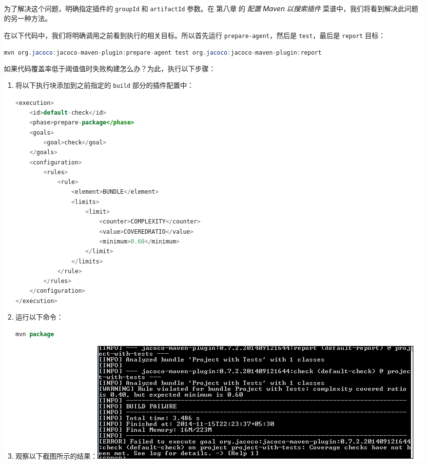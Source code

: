 为了解决这个问题，明确指定插件的 `groupId` 和 `artifactId` 参数。在 第八章 的 *配置 Maven 以搜索插件* 菜谱中，我们将看到解决此问题的另一种方法。

在以下代码中，我们将明确调用之前看到执行的相关目标。所以首先运行 `prepare-agent`，然后是 `test`，最后是 `report` 目标：

```java
mvn org.jacoco:jacoco-maven-plugin:prepare-agent test org.jacoco:jacoco-maven-plugin:report

```

如果代码覆盖率低于阈值值时失败构建怎么办？为此，执行以下步骤：

1.  将以下执行块添加到之前指定的 `build` 部分的插件配置中：

    ```java
    <execution>
        <id>default-check</id>
        <phase>prepare-package</phase>
        <goals>
            <goal>check</goal>
        </goals>
        <configuration>
            <rules>
                <rule>
                    <element>BUNDLE</element>
                    <limits>
                        <limit>
                            <counter>COMPLEXITY</counter>
                            <value>COVEREDRATIO</value>
                            <minimum>0.60</minimum>
                        </limit>
                    </limits>
                </rule>
            </rules>
        </configuration>
    </execution>
    ```

1.  运行以下命令：

    ```java
    mvn package

    ```

1.  观察以下截图所示的结果：![还有更多...](img/6124OS_06_02.jpg)
